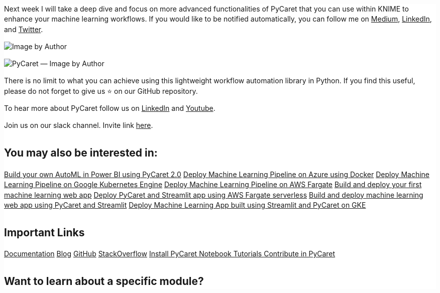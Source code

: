 Next week I will take a deep dive and focus on more advanced functionalities of PyCaret that you can use within KNIME to enhance your machine learning workflows. If you would like to be notified automatically, you can follow me on [Medium](https://medium.com/@moez-62905), [LinkedIn](https://www.linkedin.com/in/profile-moez/), and [Twitter](https://twitter.com/moezpycaretorg1).

![Image by Author](https://cdn-images-1.medium.com/max/NaN/1*-Ul7wtRGqybl3eBm58ELcA.png)

![PyCaret — Image by Author](https://cdn-images-1.medium.com/max/NaN/1*WSZ6hqiO_B3u5ReftUCGSA.png)

There is no limit to what you can achieve using this lightweight workflow automation library in Python. If you find this useful, please do not forget to give us ⭐️ on our GitHub repository.

To hear more about PyCaret follow us on [LinkedIn](https://www.linkedin.com/company/pycaret/) and [Youtube](https://www.youtube.com/channel/UCxA1YTYJ9BEeo50lxyI_B3g).

Join us on our slack channel. Invite link [here](https://join.slack.com/t/pycaret/shared_invite/zt-p7aaexnl-EqdTfZ9U~mF0CwNcltffHg).

## You may also be interested in:

[Build your own AutoML in Power BI using PyCaret 2.0](https://towardsdatascience.com/build-your-own-automl-in-power-bi-using-pycaret-8291b64181d)
[Deploy Machine Learning Pipeline on Azure using Docker](https://towardsdatascience.com/deploy-machine-learning-pipeline-on-cloud-using-docker-container-bec64458dc01)
[Deploy Machine Learning Pipeline on Google Kubernetes Engine](https://towardsdatascience.com/deploy-machine-learning-model-on-google-kubernetes-engine-94daac85108b)
[Deploy Machine Learning Pipeline on AWS Fargate](https://towardsdatascience.com/deploy-machine-learning-pipeline-on-aws-fargate-eb6e1c50507)
[Build and deploy your first machine learning web app](https://towardsdatascience.com/build-and-deploy-your-first-machine-learning-web-app-e020db344a99)
[Deploy PyCaret and Streamlit app using AWS Fargate serverless](https://towardsdatascience.com/deploy-pycaret-and-streamlit-app-using-aws-fargate-serverless-infrastructure-8b7d7c0584c2)
[Build and deploy machine learning web app using PyCaret and Streamlit](https://towardsdatascience.com/build-and-deploy-machine-learning-web-app-using-pycaret-and-streamlit-28883a569104)
[Deploy Machine Learning App built using Streamlit and PyCaret on GKE](https://towardsdatascience.com/deploy-machine-learning-app-built-using-streamlit-and-pycaret-on-google-kubernetes-engine-fd7e393d99cb)

## Important Links

[Documentation](https://pycaret.readthedocs.io/en/latest/installation.html)
[Blog](https://medium.com/@moez_62905)
[GitHub](http://www.github.com/pycaret/pycaret)
[StackOverflow](https://stackoverflow.com/questions/tagged/pycaret)
[Install PyCaret
](https://pycaret.readthedocs.io/en/latest/installation.html)[Notebook Tutorials
](https://pycaret.readthedocs.io/en/latest/tutorials.html)[Contribute in PyCaret](https://pycaret.readthedocs.io/en/latest/contribute.html)

## Want to learn about a specific module?

